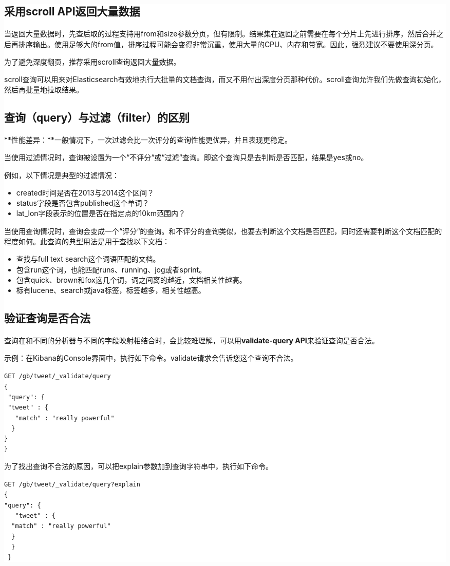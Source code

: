 ## 采用scroll API返回大量数据<a name="section49009950144620"></a>

当返回大量数据时，先查后取的过程支持用from和size参数分页，但有限制。结果集在返回之前需要在每个分片上先进行排序，然后合并之后再排序输出。使用足够大的from值，排序过程可能会变得非常沉重，使用大量的CPU、内存和带宽。因此，强烈建议不要使用深分页。

为了避免深度翻页，推荐采用scroll查询返回大量数据。

scroll查询可以用来对Elasticsearch有效地执行大批量的文档查询，而又不用付出深度分页那种代价。scroll查询允许我们先做查询初始化，然后再批量地拉取结果。

## 查询（query）与过滤（filter）的区别<a name="section1034545719364"></a>

**性能差异：**一般情况下，一次过滤会比一次评分的查询性能更优异，并且表现更稳定。

当使用过滤情况时，查询被设置为一个“不评分“或“过滤“查询。即这个查询只是去判断是否匹配，结果是yes或no。

例如，以下情况是典型的过滤情况：

-   created时间是否在2013与2014这个区间？
-   status字段是否包含published这个单词？
-   lat\_lon字段表示的位置是否在指定点的10km范围内？

当使用查询情况时，查询会变成一个“评分“的查询。和不评分的查询类似，也要去判断这个文档是否匹配，同时还需要判断这个文档匹配的程度如何。此查询的典型用法是用于查找以下文档：

-   查找与full text search这个词语匹配的文档。
-   包含run这个词，也能匹配runs、running、jog或者sprint。
-   包含quick、brown和fox这几个词，词之间离的越近，文档相关性越高。
-   标有lucene、search或java标签，标签越多，相关性越高。

## 验证查询是否合法<a name="section519218536381"></a>

查询在和不同的分析器与不同的字段映射相结合时，会比较难理解，可以用**validate-query API**来验证查询是否合法。

示例：在Kibana的Console界面中，执行如下命令。validate请求会告诉您这个查询不合法。

```
GET /gb/tweet/_validate/query 
{   
 "query": {      
 "tweet" : {       
   "match" : "really powerful"     
  }    
} 
}
```

为了找出查询不合法的原因，可以把explain参数加到查询字符串中，执行如下命令。

```
GET /gb/tweet/_validate/query?explain 
{
"query": {
   "tweet" : {
  "match" : "really powerful"
  }
  }
 }
```
